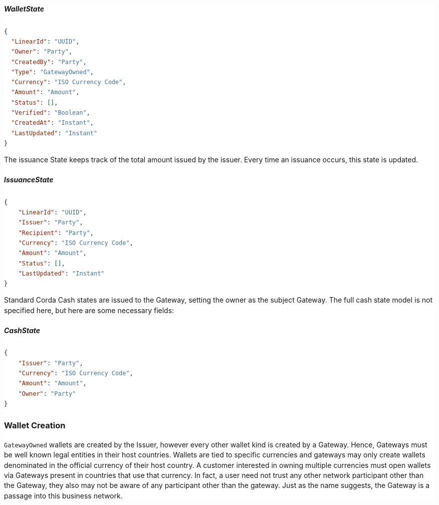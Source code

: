 ##### *WalletState*
```json
{
  "LinearId": "UUID",
  "Owner": "Party",
  "CreatedBy": "Party",
  "Type": "GatewayOwned",
  "Currency": "ISO Currency Code",
  "Amount": "Amount",
  "Status": [],
  "Verified": "Boolean",
  "CreatedAt": "Instant",
  "LastUpdated": "Instant"
}
```

The issuance State keeps track of the total amount issued by the issuer. Every time an issuance occurs, this state is
updated.
##### *IssuanceState*
```json
{
	"LinearId": "UUID",
	"Issuer": "Party",
	"Recipient": "Party",
	"Currency": "ISO Currency Code",
	"Amount": "Amount",
	"Status": [],
	"LastUpdated": "Instant"
}
```

Standard Corda Cash states are issued to the Gateway, setting the owner as the subject Gateway. 
The full cash state model is not specified here, but here are some necessary fields:
##### *CashState*
```json
{
	"Issuer": "Party",
	"Currency": "ISO Currency Code",
	"Amount": "Amount",
	"Owner": "Party"
}
```
### Wallet Creation
`GatewayOwned` wallets are created by the Issuer, however every other wallet kind is created by a Gateway. Hence,
Gateways must be well known legal entities in their host countries. Wallets are tied to specific currencies and gateways
may only create wallets denominated in the official currency of their host country. A customer interested in owning
multiple currencies must open wallets via Gateways present in countries that use that currency.
In fact, a user need not trust any other network participant other than the Gateway, they also may not be aware of any
participant other than the gateway. Just as the name suggests, the Gateway is a passage into this business network.

